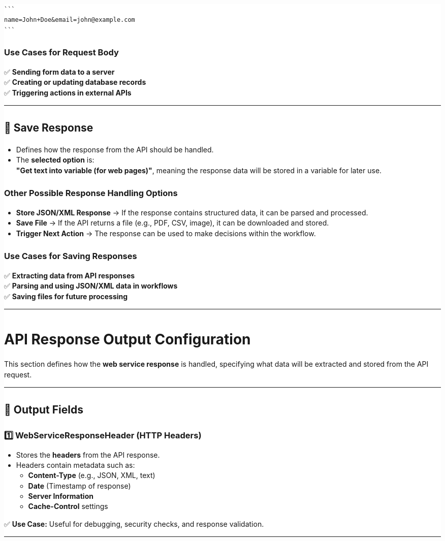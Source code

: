     ```
    name=John+Doe&email=john@example.com
    ```

### **Use Cases for Request Body**
✅ **Sending form data to a server**  
✅ **Creating or updating database records**  
✅ **Triggering actions in external APIs**  

---

## **🔹 Save Response**
- Defines how the response from the API should be handled.
- The **selected option** is:  
  **"Get text into variable (for web pages)"**, meaning the response data will be stored in a variable for later use.

### **Other Possible Response Handling Options**
- **Store JSON/XML Response** → If the response contains structured data, it can be parsed and processed.
- **Save File** → If the API returns a file (e.g., PDF, CSV, image), it can be downloaded and stored.
- **Trigger Next Action** → The response can be used to make decisions within the workflow.

### **Use Cases for Saving Responses**
✅ **Extracting data from API responses**  
✅ **Parsing and using JSON/XML data in workflows**  
✅ **Saving files for future processing**  

---
# **API Response Output Configuration**

This section defines how the **web service response** is handled, specifying what data will be extracted and stored from the API request.

---

## **🔹 Output Fields**
### 1️⃣ **WebServiceResponseHeader** (HTTP Headers)
- Stores the **headers** from the API response.
- Headers contain metadata such as:
  - **Content-Type** (e.g., JSON, XML, text)
  - **Date** (Timestamp of response)
  - **Server Information**
  - **Cache-Control** settings

✅ **Use Case:** Useful for debugging, security checks, and response validation.

---
